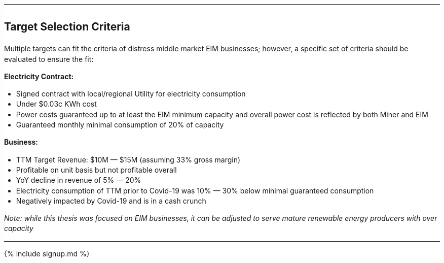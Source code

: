 * * *

## Target Selection Criteria

Multiple targets can fit the criteria of distress middle market EIM businesses; however, a specific set of criteria should be evaluated to ensure the fit:

**Electricity Contract:**

*   Signed contract with local/regional Utility for electricity consumption
*   Under $0.03c KWh cost
*   Power costs guaranteed up to at least the EIM minimum capacity and overall power cost is reflected by both Miner and EIM
*   Guaranteed monthly minimal consumption of 20% of capacity

**Business:**

*   TTM Target Revenue: $10M — $15M (assuming 33% gross margin)
*   Profitable on unit basis but not profitable overall
*   YoY decline in revenue of 5% — 20%
*   Electricity consumption of TTM prior to Covid-19 was 10% — 30% below minimal guaranteed consumption
*   Negatively impacted by Covid-19 and is in a cash crunch

_Note: while this thesis was focused on EIM businesses, it can be adjusted to serve mature renewable energy producers with over capacity_

***

{% include signup.md %}
